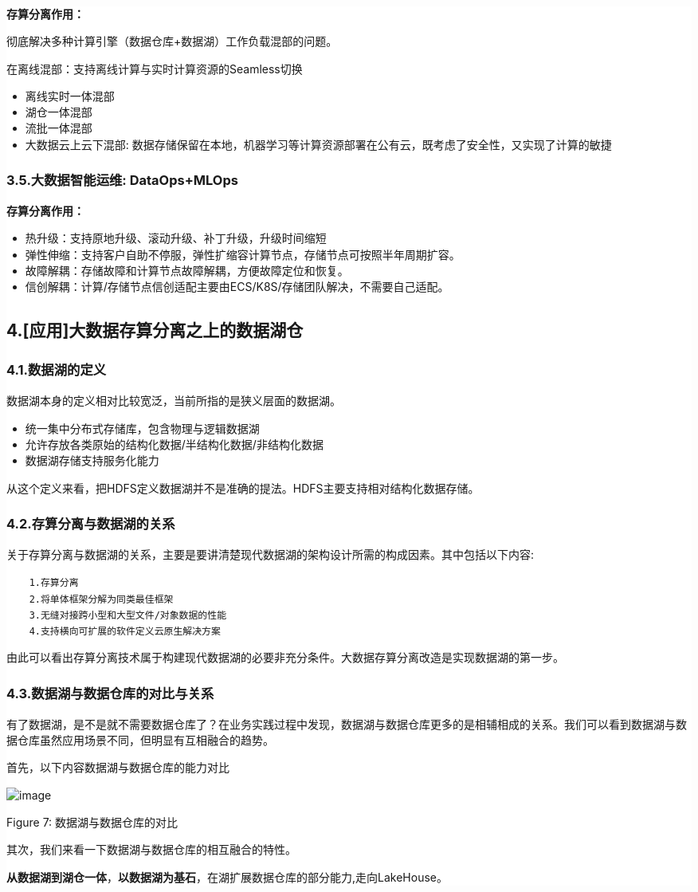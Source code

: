 **存算分离作用：**

彻底解决多种计算引擎（数据仓库+数据湖）工作负载混部的问题。

在离线混部：支持离线计算与实时计算资源的Seamless切换

- 离线实时一体混部
- 湖仓一体混部
- 流批一体混部
- 大数据云上云下混部: 数据存储保留在本地，机器学习等计算资源部署在公有云，既考虑了安全性，又实现了计算的敏捷

### 3.5.大数据智能运维: DataOps+MLOps

**存算分离作用：**

- 热升级：支持原地升级、滚动升级、补丁升级，升级时间缩短
- 弹性伸缩：支持客户自助不停服，弹性扩缩容计算节点，存储节点可按照半年周期扩容。
- 故障解耦：存储故障和计算节点故障解耦，方便故障定位和恢复。
- 信创解耦：计算/存储节点信创适配主要由ECS/K8S/存储团队解决，不需要自己适配。

## 4.[应用]大数据存算分离之上的数据湖仓

### 4.1.数据湖的定义

数据湖本身的定义相对比较宽泛，当前所指的是狭义层面的数据湖。

- 统一集中分布式存储库，包含物理与逻辑数据湖
- 允许存放各类原始的结构化数据/半结构化数据/非结构化数据
- 数据湖存储支持服务化能力

从这个定义来看，把HDFS定义数据湖并不是准确的提法。HDFS主要支持相对结构化数据存储。

### 4.2.存算分离与数据湖的关系

关于存算分离与数据湖的关系，主要是要讲清楚现代数据湖的架构设计所需的构成因素。其中包括以下内容:     

		1.存算分离
		2.将单体框架分解为同类最佳框架
		3.无缝对接跨小型和大型文件/对象数据的性能
		4.支持横向可扩展的软件定义云原生解决方案

由此可以看出存算分离技术属于构建现代数据湖的必要非充分条件。大数据存算分离改造是实现数据湖的第一步。

### 4.3.数据湖与数据仓库的对比与关系

有了数据湖，是不是就不需要数据仓库了？在业务实践过程中发现，数据湖与数据仓库更多的是相辅相成的关系。我们可以看到数据湖与数据仓库虽然应用场景不同，但明显有互相融合的趋势。

首先，以下内容数据湖与数据仓库的能力对比

![image](https://ucc.alicdn.com/images/lark/0/2022/png/228199/1672060860208-5fe847bd-1783-4ab9-ba8c-7829a0e6c858.png)

Figure 7: 数据湖与数据仓库的对比

其次，我们来看一下数据湖与数据仓库的相互融合的特性。

**从数据湖到湖仓一体**，**以数据湖为基石**，在湖扩展数据仓库的部分能力,走向LakeHouse。
